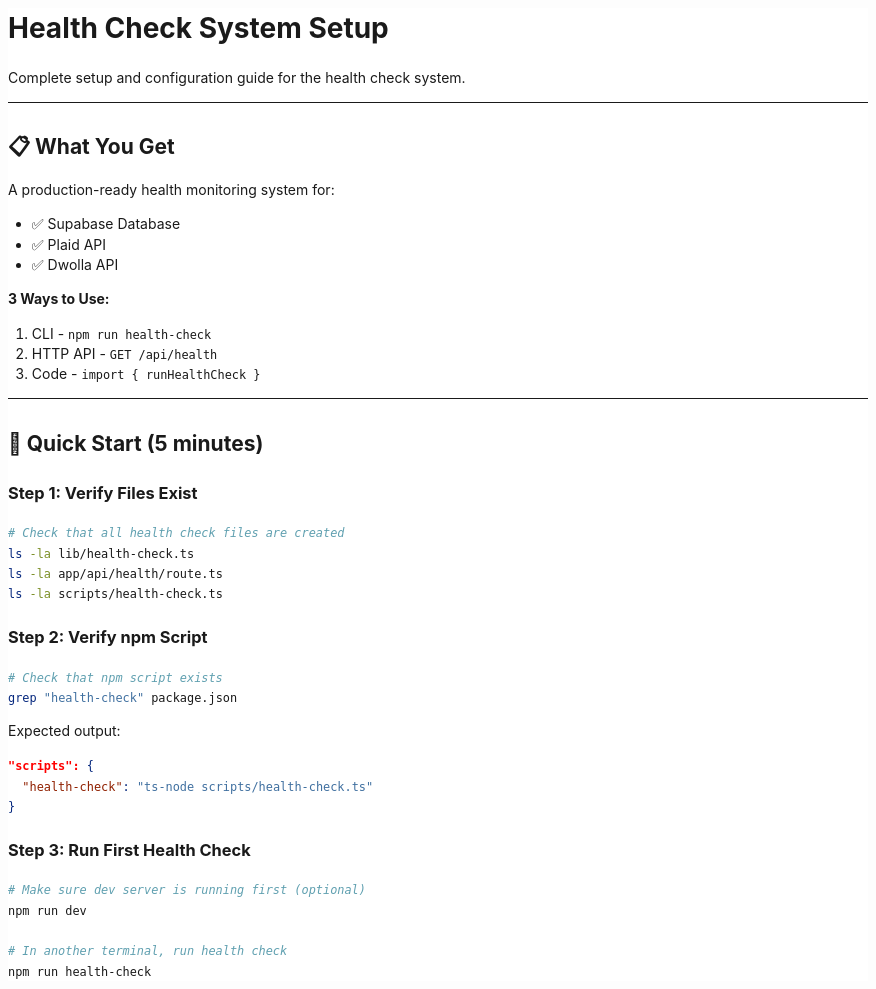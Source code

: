 # Health Check System Setup

Complete setup and configuration guide for the health check system.

---

## 📋 What You Get

A production-ready health monitoring system for:
- ✅ Supabase Database
- ✅ Plaid API
- ✅ Dwolla API

**3 Ways to Use:**
1. CLI - `npm run health-check`
2. HTTP API - `GET /api/health`
3. Code - `import { runHealthCheck }`

---

## 🚀 Quick Start (5 minutes)

### Step 1: Verify Files Exist
```bash
# Check that all health check files are created
ls -la lib/health-check.ts
ls -la app/api/health/route.ts
ls -la scripts/health-check.ts
```

### Step 2: Verify npm Script
```bash
# Check that npm script exists
grep "health-check" package.json
```

Expected output:
```json
"scripts": {
  "health-check": "ts-node scripts/health-check.ts"
}
```

### Step 3: Run First Health Check
```bash
# Make sure dev server is running first (optional)
npm run dev

# In another terminal, run health check
npm run health-check
```
